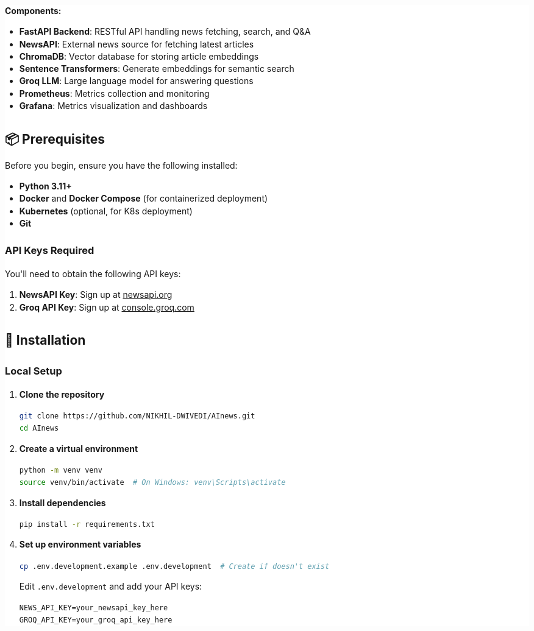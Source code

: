 **Components:**
- **FastAPI Backend**: RESTful API handling news fetching, search, and Q&A
- **NewsAPI**: External news source for fetching latest articles
- **ChromaDB**: Vector database for storing article embeddings
- **Sentence Transformers**: Generate embeddings for semantic search
- **Groq LLM**: Large language model for answering questions
- **Prometheus**: Metrics collection and monitoring
- **Grafana**: Metrics visualization and dashboards

## 📦 Prerequisites

Before you begin, ensure you have the following installed:

- **Python 3.11+**
- **Docker** and **Docker Compose** (for containerized deployment)
- **Kubernetes** (optional, for K8s deployment)
- **Git**

### API Keys Required

You'll need to obtain the following API keys:

1. **NewsAPI Key**: Sign up at [newsapi.org](https://newsapi.org/)
2. **Groq API Key**: Sign up at [console.groq.com](https://console.groq.com/)

## 🚀 Installation

### Local Setup

1. **Clone the repository**
   ```bash
   git clone https://github.com/NIKHIL-DWIVEDI/AInews.git
   cd AInews
   ```

2. **Create a virtual environment**
   ```bash
   python -m venv venv
   source venv/bin/activate  # On Windows: venv\Scripts\activate
   ```

3. **Install dependencies**
   ```bash
   pip install -r requirements.txt
   ```

4. **Set up environment variables**
   ```bash
   cp .env.development.example .env.development  # Create if doesn't exist
   ```
   
   Edit `.env.development` and add your API keys:
   ```env
   NEWS_API_KEY=your_newsapi_key_here
   GROQ_API_KEY=your_groq_api_key_here
   ```
